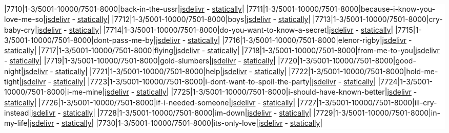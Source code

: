 |7710|1-3/5001-10000/7501-8000|back-in-the-ussr|[jsdelivr](https://cdn.jsdelivr.net/gh/dbchord/webp-c-1280x720_1-3/5001-10000/7501-8000/back-in-the-ussr.webp) - [statically](https://cdn.statically.io/gh/dbchord/webp-c-1280x720_1-3/img/5001-10000/7501-8000/back-in-the-ussr.webp)|
|7711|1-3/5001-10000/7501-8000|because-i-know-you-love-me-so|[jsdelivr](https://cdn.jsdelivr.net/gh/dbchord/webp-c-1280x720_1-3/5001-10000/7501-8000/because-i-know-you-love-me-so.webp) - [statically](https://cdn.statically.io/gh/dbchord/webp-c-1280x720_1-3/img/5001-10000/7501-8000/because-i-know-you-love-me-so.webp)|
|7712|1-3/5001-10000/7501-8000|boys|[jsdelivr](https://cdn.jsdelivr.net/gh/dbchord/webp-c-1280x720_1-3/5001-10000/7501-8000/boys.webp) - [statically](https://cdn.statically.io/gh/dbchord/webp-c-1280x720_1-3/img/5001-10000/7501-8000/boys.webp)|
|7713|1-3/5001-10000/7501-8000|cry-baby-cry|[jsdelivr](https://cdn.jsdelivr.net/gh/dbchord/webp-c-1280x720_1-3/5001-10000/7501-8000/cry-baby-cry.webp) - [statically](https://cdn.statically.io/gh/dbchord/webp-c-1280x720_1-3/img/5001-10000/7501-8000/cry-baby-cry.webp)|
|7714|1-3/5001-10000/7501-8000|do-you-want-to-know-a-secret|[jsdelivr](https://cdn.jsdelivr.net/gh/dbchord/webp-c-1280x720_1-3/5001-10000/7501-8000/do-you-want-to-know-a-secret.webp) - [statically](https://cdn.statically.io/gh/dbchord/webp-c-1280x720_1-3/img/5001-10000/7501-8000/do-you-want-to-know-a-secret.webp)|
|7715|1-3/5001-10000/7501-8000|dont-pass-me-by|[jsdelivr](https://cdn.jsdelivr.net/gh/dbchord/webp-c-1280x720_1-3/5001-10000/7501-8000/dont-pass-me-by.webp) - [statically](https://cdn.statically.io/gh/dbchord/webp-c-1280x720_1-3/img/5001-10000/7501-8000/dont-pass-me-by.webp)|
|7716|1-3/5001-10000/7501-8000|elenor-rigby|[jsdelivr](https://cdn.jsdelivr.net/gh/dbchord/webp-c-1280x720_1-3/5001-10000/7501-8000/elenor-rigby.webp) - [statically](https://cdn.statically.io/gh/dbchord/webp-c-1280x720_1-3/img/5001-10000/7501-8000/elenor-rigby.webp)|
|7717|1-3/5001-10000/7501-8000|flying|[jsdelivr](https://cdn.jsdelivr.net/gh/dbchord/webp-c-1280x720_1-3/5001-10000/7501-8000/flying.webp) - [statically](https://cdn.statically.io/gh/dbchord/webp-c-1280x720_1-3/img/5001-10000/7501-8000/flying.webp)|
|7718|1-3/5001-10000/7501-8000|from-me-to-you|[jsdelivr](https://cdn.jsdelivr.net/gh/dbchord/webp-c-1280x720_1-3/5001-10000/7501-8000/from-me-to-you.webp) - [statically](https://cdn.statically.io/gh/dbchord/webp-c-1280x720_1-3/img/5001-10000/7501-8000/from-me-to-you.webp)|
|7719|1-3/5001-10000/7501-8000|gold-slumbers|[jsdelivr](https://cdn.jsdelivr.net/gh/dbchord/webp-c-1280x720_1-3/5001-10000/7501-8000/gold-slumbers.webp) - [statically](https://cdn.statically.io/gh/dbchord/webp-c-1280x720_1-3/img/5001-10000/7501-8000/gold-slumbers.webp)|
|7720|1-3/5001-10000/7501-8000|good-night|[jsdelivr](https://cdn.jsdelivr.net/gh/dbchord/webp-c-1280x720_1-3/5001-10000/7501-8000/good-night.webp) - [statically](https://cdn.statically.io/gh/dbchord/webp-c-1280x720_1-3/img/5001-10000/7501-8000/good-night.webp)|
|7721|1-3/5001-10000/7501-8000|help|[jsdelivr](https://cdn.jsdelivr.net/gh/dbchord/webp-c-1280x720_1-3/5001-10000/7501-8000/help.webp) - [statically](https://cdn.statically.io/gh/dbchord/webp-c-1280x720_1-3/img/5001-10000/7501-8000/help.webp)|
|7722|1-3/5001-10000/7501-8000|hold-me-tight|[jsdelivr](https://cdn.jsdelivr.net/gh/dbchord/webp-c-1280x720_1-3/5001-10000/7501-8000/hold-me-tight.webp) - [statically](https://cdn.statically.io/gh/dbchord/webp-c-1280x720_1-3/img/5001-10000/7501-8000/hold-me-tight.webp)|
|7723|1-3/5001-10000/7501-8000|i-dont-want-to-spoil-the-party|[jsdelivr](https://cdn.jsdelivr.net/gh/dbchord/webp-c-1280x720_1-3/5001-10000/7501-8000/i-dont-want-to-spoil-the-party.webp) - [statically](https://cdn.statically.io/gh/dbchord/webp-c-1280x720_1-3/img/5001-10000/7501-8000/i-dont-want-to-spoil-the-party.webp)|
|7724|1-3/5001-10000/7501-8000|i-me-mine|[jsdelivr](https://cdn.jsdelivr.net/gh/dbchord/webp-c-1280x720_1-3/5001-10000/7501-8000/i-me-mine.webp) - [statically](https://cdn.statically.io/gh/dbchord/webp-c-1280x720_1-3/img/5001-10000/7501-8000/i-me-mine.webp)|
|7725|1-3/5001-10000/7501-8000|i-should-have-known-better|[jsdelivr](https://cdn.jsdelivr.net/gh/dbchord/webp-c-1280x720_1-3/5001-10000/7501-8000/i-should-have-known-better.webp) - [statically](https://cdn.statically.io/gh/dbchord/webp-c-1280x720_1-3/img/5001-10000/7501-8000/i-should-have-known-better.webp)|
|7726|1-3/5001-10000/7501-8000|if-i-needed-someone|[jsdelivr](https://cdn.jsdelivr.net/gh/dbchord/webp-c-1280x720_1-3/5001-10000/7501-8000/if-i-needed-someone.webp) - [statically](https://cdn.statically.io/gh/dbchord/webp-c-1280x720_1-3/img/5001-10000/7501-8000/if-i-needed-someone.webp)|
|7727|1-3/5001-10000/7501-8000|ill-cry-instead|[jsdelivr](https://cdn.jsdelivr.net/gh/dbchord/webp-c-1280x720_1-3/5001-10000/7501-8000/ill-cry-instead.webp) - [statically](https://cdn.statically.io/gh/dbchord/webp-c-1280x720_1-3/img/5001-10000/7501-8000/ill-cry-instead.webp)|
|7728|1-3/5001-10000/7501-8000|im-down|[jsdelivr](https://cdn.jsdelivr.net/gh/dbchord/webp-c-1280x720_1-3/5001-10000/7501-8000/im-down.webp) - [statically](https://cdn.statically.io/gh/dbchord/webp-c-1280x720_1-3/img/5001-10000/7501-8000/im-down.webp)|
|7729|1-3/5001-10000/7501-8000|in-my-life|[jsdelivr](https://cdn.jsdelivr.net/gh/dbchord/webp-c-1280x720_1-3/5001-10000/7501-8000/in-my-life.webp) - [statically](https://cdn.statically.io/gh/dbchord/webp-c-1280x720_1-3/img/5001-10000/7501-8000/in-my-life.webp)|
|7730|1-3/5001-10000/7501-8000|its-only-love|[jsdelivr](https://cdn.jsdelivr.net/gh/dbchord/webp-c-1280x720_1-3/5001-10000/7501-8000/its-only-love.webp) - [statically](https://cdn.statically.io/gh/dbchord/webp-c-1280x720_1-3/img/5001-10000/7501-8000/its-only-love.webp)|